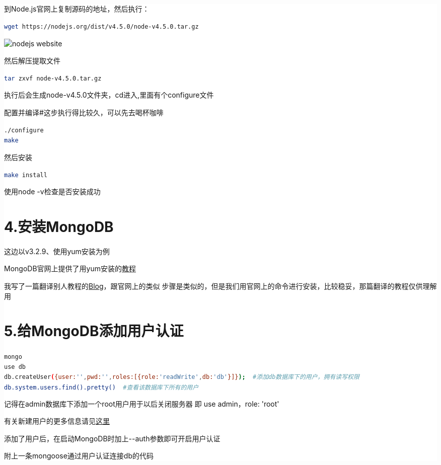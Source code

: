 到Node.js官网上复制源码的地址，然后执行：

```bash
wget https://nodejs.org/dist/v4.5.0/node-v4.5.0.tar.gz
```

![nodejs website](http://img.blog.csdn.net/20160829010402367)

然后解压提取文件

```bash
tar zxvf node-v4.5.0.tar.gz
```

执行后会生成node-v4.5.0文件夹，cd进入,里面有个configure文件

配置并编译#这步执行得比较久，可以先去喝杯咖啡

```bash
./configure
make
```

然后安装

```bash
make install
```

使用node -v检查是否安装成功

# 4.安装MongoDB

这边以v3.2.9、使用yum安装为例

MongoDB官网上提供了用yum安装的[教程][Install MongoDB Community Edition on Red Hat Enterprise or CentOS Linux &mdash; MongoDB Manual 3.2]

我写了一篇翻译别人教程的[Blog](http://blog.csdn.net/azureternite/article/details/52349304)，跟官网上的类似
步骤是类似的，但是我们用官网上的命令进行安装，比较稳妥，那篇翻译的教程仅供理解用

# 5.给MongoDB添加用户认证

```bash
mongo
use db
db.createUser({user:'',pwd:'',roles:[{role:'readWrite',db:'db'}]});  #添加db数据库下的用户，拥有读写权限
db.system.users.find().pretty()  #查看该数据库下所有的用户
```

记得在admin数据库下添加一个root用户用于以后关闭服务器
即 use admin，role: 'root'

有关新建用户的更多信息请见[这里][【Mongodb】3.0 配置身份验证db.createUser（）说明 - NoSQL论坛 -  51CTO技术论坛_中国领先的IT技术社区]

添加了用户后，在启动MongoDB时加上--auth参数即可开启用户认证

附上一条mongoose通过用户认证连接db的代码


[PuTTY]: http://www.putty.org/
[forever]: https://github.com/foreverjs/forever
[Centos 安装 NodeJS - Hamy - 博客园]: http://www.cnblogs.com/hamy/p/3632574.html
[如何在CentOS 7安装Node.js_Linux教程_Linux公社-Linux系统门户网站]: http://www.linuxidc.com/Linux/2015-02/113554.htm
[Install MongoDB Community Edition on Red Hat Enterprise or CentOS Linux &mdash; MongoDB Manual 3.2]: https://docs.mongodb.com/manual/tutorial/install-mongodb-on-red-hat/
[【Mongodb】3.0 配置身份验证db.createUser（）说明 - NoSQL论坛 -  51CTO技术论坛_中国领先的IT技术社区]: http://bbs.51cto.com/thread-1146654-1.html
[当mongodb开启用户认证后(auth=true),如何使用mongoose链接数据库 - CNode技术社区]: https://cnodejs.org/topic/53e0a75abd3cc3e50b8179b3
[Centos 7 开启端口 - 鍒樻爧 - 博客园]: http://www.cnblogs.com/mliudong/p/4529612.html
[mongodb设置后台运行的方法_MongoDB_脚本之家]: http://www.jb51.net/article/54754.htm
[Forever with `npm start` · Issue #540 · foreverjs/forever]: https://github.com/foreverjs/forever/issues/540
[如何 停止node进程？ - CNode技术社区]: https://cnodejs.org/topic/510dd169df9e9fcc581cb97f
[Linux下设置MongoDB开机自启动_Linux教程_Linux公社-Linux系统门户网站]: http://www.linuxidc.com/Linux/2011-07/39149.htm
[Vim简明教程【CoolShell】 - 飘过的小牛 - 博客频道 - CSDN.NET]: http://blog.csdn.net/niushuai666/article/details/7275406